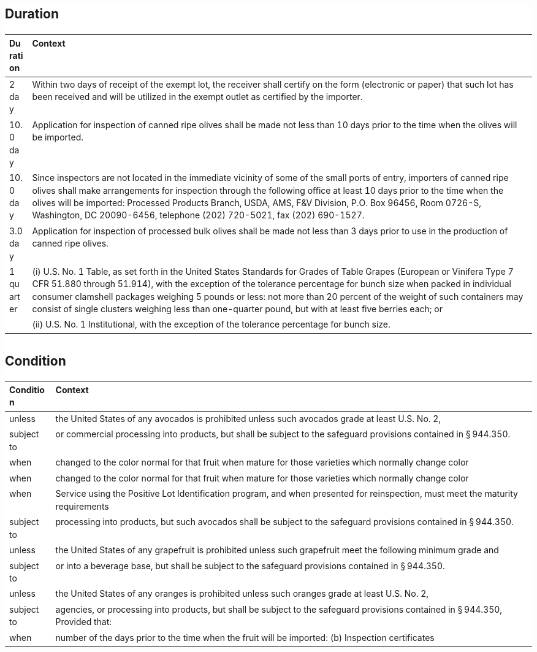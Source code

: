
## Duration

| Duration   | Context                                                                                                                                                                                                                                                                                                                                                                                                                                                                     |
|:-----------|:----------------------------------------------------------------------------------------------------------------------------------------------------------------------------------------------------------------------------------------------------------------------------------------------------------------------------------------------------------------------------------------------------------------------------------------------------------------------------|
| 2 day      | Within two days of receipt of the exempt lot, the receiver shall certify on the form (electronic or paper) that such lot has been received and will be utilized in the exempt outlet as certified by the importer.                                                                                                                                                                                                                                                          |
| 10.0 day   | Application for inspection of canned ripe olives shall be made not less than 10 days prior to the time when the olives will be imported.                                                                                                                                                                                                                                                                                                                                    |
| 10.0 day   | Since inspectors are not located in the immediate vicinity of some of the small ports of entry, importers of canned ripe olives shall make arrangements for inspection through the following office at least 10 days prior to the time when the olives will be imported: Processed Products Branch, USDA, AMS, F&amp;V Division, P.O. Box 96456, Room 0726-S, Washington, DC 20090-6456, telephone (202) 720-5021, fax (202) 690-1527.                                      |
| 3.0 day    | Application for inspection of processed bulk olives shall be made not less than 3 days prior to use in the production of canned ripe olives.                                                                                                                                                                                                                                                                                                                                |
| 1 quarter  | (i) U.S. No. 1 Table, as set forth in the United States Standards for Grades of Table Grapes (European or Vinifera Type 7 CFR 51.880 through 51.914), with the exception of the tolerance percentage for bunch size when packed in individual consumer clamshell packages weighing 5 pounds or less: not more than 20 percent of the weight of such containers may consist of single clusters weighing less than one-quarter pound, but with at least five berries each; or |
|            |             (ii) U.S. No. 1 Institutional, with the exception of the tolerance percentage for bunch size.                                                                                                                                                                                                                                                                                                                                                                   |


## Condition

| Condition     | Context                                                                                                                                   |
|:--------------|:------------------------------------------------------------------------------------------------------------------------------------------|
| unless        | the United States of any avocados is prohibited unless such avocados grade at least U.S. No. 2,                                           |
| subject to    | or commercial processing into products, but shall be subject to  the safeguard provisions contained in &#167;&#8201;944.350.              |
| when          | changed to the color normal for that fruit when mature for those varieties which normally change color                                    |
| when          | changed to the color normal for that fruit when mature for those varieties which normally change color                                    |
| when          | Service using the Positive Lot Identification program, and when presented for reinspection, must meet the maturity requirements           |
| subject to    | processing into products, but such avocados shall be subject to  the safeguard provisions contained in &#167;&#8201;944.350.              |
| unless        | the United States of any grapefruit is prohibited unless such grapefruit meet the following minimum grade and                             |
| subject to    | or into a beverage base, but shall be subject to  the safeguard provisions contained in &#167;&#8201;944.350.                             |
| unless        | the United States of any oranges is prohibited unless such oranges grade at least U.S. No. 2,                                             |
| subject to    | agencies, or processing into products, but shall be subject to the safeguard provisions contained in &#167;&#8201;944.350, Provided that: |
| when          | number of the days prior to the time when the fruit will be imported: (b) Inspection certificates                                         |
